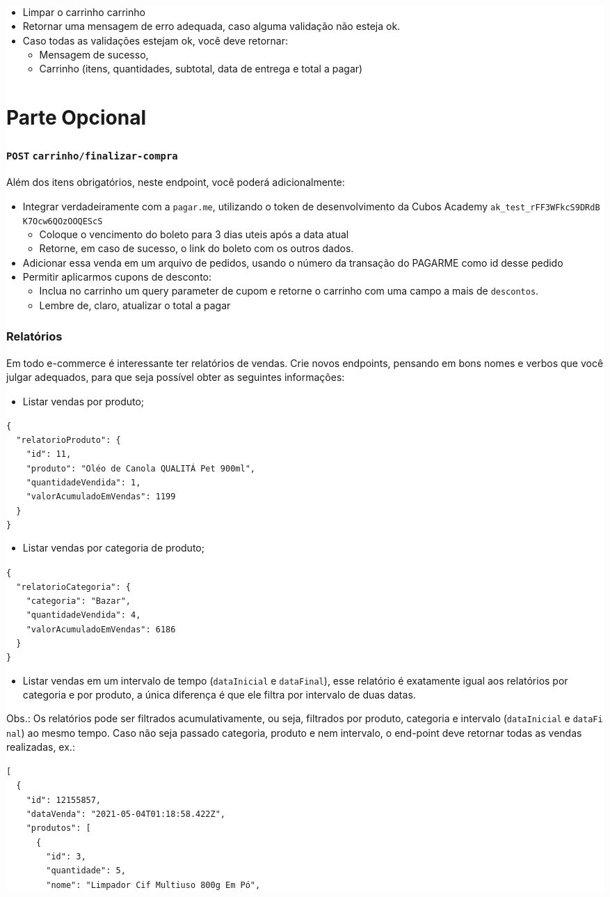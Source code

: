 - Limpar o carrinho carrinho
- Retornar uma mensagem de erro adequada, caso alguma validação não esteja ok.
- Caso todas as validações estejam ok, você deve retornar:
    - Mensagem de sucesso, 
    - Carrinho (itens, quantidades, subtotal, data de entrega e total a pagar)

# Parte Opcional

### `POST` `carrinho/finalizar-compra`

Além dos itens obrigatórios, neste endpoint, você poderá adicionalmente:
- Integrar verdadeiramente com a `pagar.me`, utilizando o token de desenvolvimento da Cubos Academy `ak_test_rFF3WFkcS9DRdBK7Ocw6QOzOOQEScS`
    - Coloque o vencimento do boleto para 3 dias uteis após a data atual
    - Retorne, em caso de sucesso, o link do boleto com os outros dados.
- Adicionar essa venda em um arquivo de pedidos,  usando o número da transação do PAGARME como id desse pedido
- Permitir aplicarmos cupons de desconto:
    - Inclua no carrinho um query parameter de cupom e retorne o carrinho com uma campo a mais de `descontos`.
    - Lembre de, claro, atualizar o total a pagar

### Relatórios

Em todo e-commerce é interessante ter relatórios de vendas. Crie novos endpoints, pensando em bons nomes e verbos que você julgar adequados, para que seja possível obter as seguintes informações:
- Listar vendas por produto;
```json=
{
  "relatorioProduto": {
    "id": 11,
    "produto": "Oléo de Canola QUALITÁ Pet 900ml",
    "quantidadeVendida": 1,
    "valorAcumuladoEmVendas": 1199
  }
}
```
- Listar vendas por categoria de produto;
```json=
{
  "relatorioCategoria": {
    "categoria": "Bazar",
    "quantidadeVendida": 4,
    "valorAcumuladoEmVendas": 6186
  }
}
```
- Listar vendas em um intervalo de tempo (`dataInicial` e `dataFinal`), esse relatório é exatamente igual aos relatórios por categoria e por produto, a única diferença é que ele filtra por intervalo de duas datas.

Obs.: Os relatórios pode ser filtrados acumulativamente, ou seja, filtrados por produto, categoria e intervalo (`dataInicial` e `dataFinal`) ao mesmo tempo. Caso não seja passado categoria, produto e nem intervalo, o end-point deve retornar todas as vendas realizadas, ex.:
```json=
[
  {
    "id": 12155857,
    "dataVenda": "2021-05-04T01:18:58.422Z",
    "produtos": [
      {
        "id": 3,
        "quantidade": 5,
        "nome": "Limpador Cif Multiuso 800g Em Pó",
```